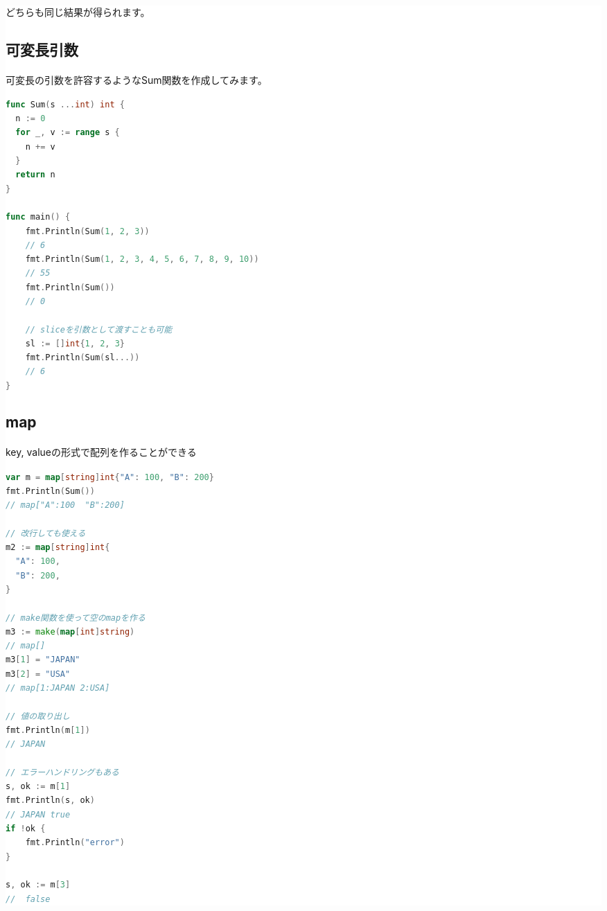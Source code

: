 どちらも同じ結果が得られます。

## 可変長引数
可変長の引数を許容するようなSum関数を作成してみます。

```go
func Sum(s ...int) int {
  n := 0
  for _, v := range s {
    n += v
  }
  return n
}

func main() {
	fmt.Println(Sum(1, 2, 3))
	// 6
	fmt.Println(Sum(1, 2, 3, 4, 5, 6, 7, 8, 9, 10))
	// 55
	fmt.Println(Sum())
	// 0

	// sliceを引数として渡すことも可能
	sl := []int{1, 2, 3}
	fmt.Println(Sum(sl...))
	// 6
}
```

## map
key, valueの形式で配列を作ることができる

```go
var m = map[string]int{"A": 100, "B": 200}
fmt.Println(Sum())
// map["A":100  "B":200]

// 改行しても使える
m2 := map[string]int{
  "A": 100,
  "B": 200,
}

// make関数を使って空のmapを作る
m3 := make(map[int]string)
// map[]
m3[1] = "JAPAN"
m3[2] = "USA"
// map[1:JAPAN 2:USA]

// 値の取り出し
fmt.Println(m[1])
// JAPAN

// エラーハンドリングもある
s, ok := m[1]
fmt.Println(s, ok)
// JAPAN true
if !ok {
	fmt.Println("error")
}

s, ok := m[3]
//  false
```